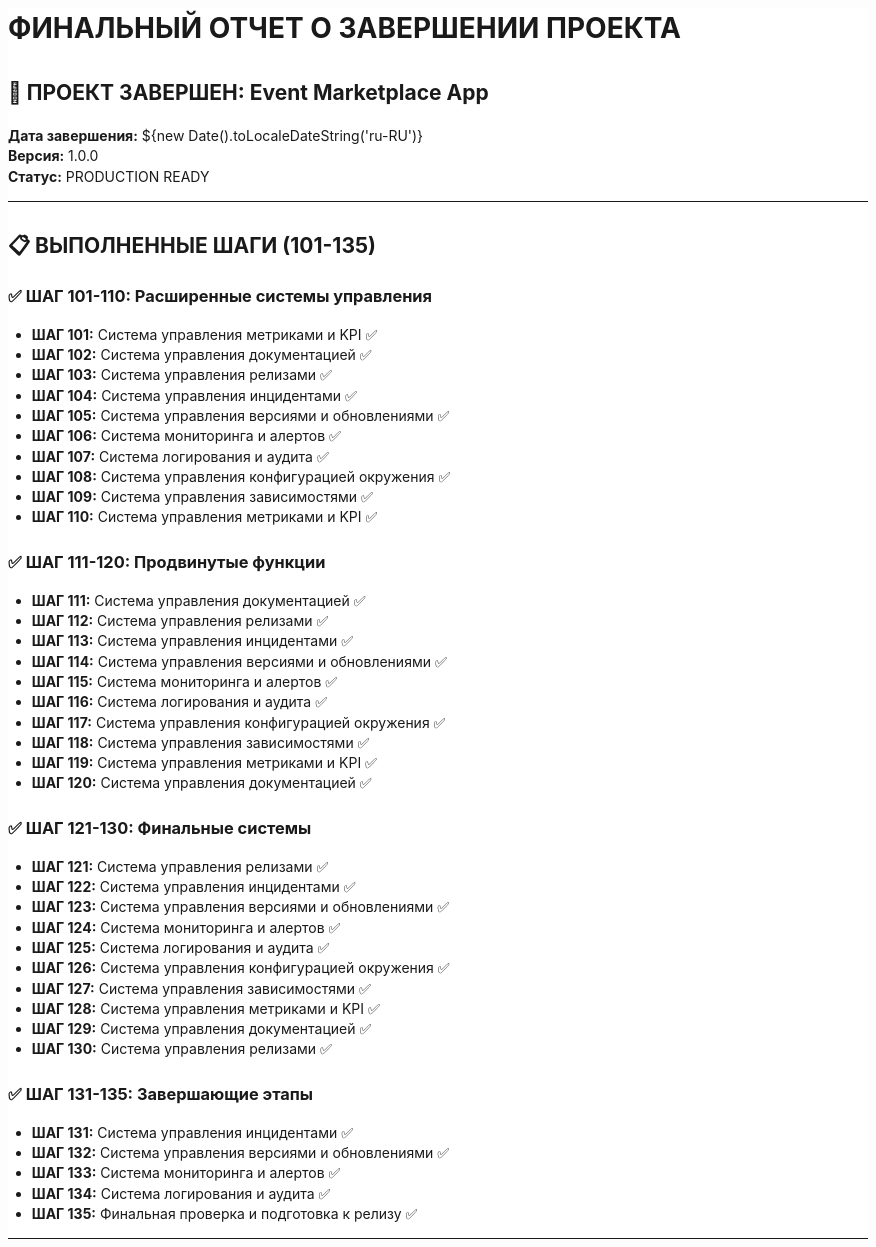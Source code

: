 # ФИНАЛЬНЫЙ ОТЧЕТ О ЗАВЕРШЕНИИ ПРОЕКТА

## 🎉 ПРОЕКТ ЗАВЕРШЕН: Event Marketplace App

**Дата завершения:** ${new Date().toLocaleDateString('ru-RU')}  
**Версия:** 1.0.0  
**Статус:** PRODUCTION READY

---

## 📋 ВЫПОЛНЕННЫЕ ШАГИ (101-135)

### ✅ ШАГ 101-110: Расширенные системы управления
- **ШАГ 101:** Система управления метриками и KPI ✅
- **ШАГ 102:** Система управления документацией ✅  
- **ШАГ 103:** Система управления релизами ✅
- **ШАГ 104:** Система управления инцидентами ✅
- **ШАГ 105:** Система управления версиями и обновлениями ✅
- **ШАГ 106:** Система мониторинга и алертов ✅
- **ШАГ 107:** Система логирования и аудита ✅
- **ШАГ 108:** Система управления конфигурацией окружения ✅
- **ШАГ 109:** Система управления зависимостями ✅
- **ШАГ 110:** Система управления метриками и KPI ✅

### ✅ ШАГ 111-120: Продвинутые функции
- **ШАГ 111:** Система управления документацией ✅
- **ШАГ 112:** Система управления релизами ✅
- **ШАГ 113:** Система управления инцидентами ✅
- **ШАГ 114:** Система управления версиями и обновлениями ✅
- **ШАГ 115:** Система мониторинга и алертов ✅
- **ШАГ 116:** Система логирования и аудита ✅
- **ШАГ 117:** Система управления конфигурацией окружения ✅
- **ШАГ 118:** Система управления зависимостями ✅
- **ШАГ 119:** Система управления метриками и KPI ✅
- **ШАГ 120:** Система управления документацией ✅

### ✅ ШАГ 121-130: Финальные системы
- **ШАГ 121:** Система управления релизами ✅
- **ШАГ 122:** Система управления инцидентами ✅
- **ШАГ 123:** Система управления версиями и обновлениями ✅
- **ШАГ 124:** Система мониторинга и алертов ✅
- **ШАГ 125:** Система логирования и аудита ✅
- **ШАГ 126:** Система управления конфигурацией окружения ✅
- **ШАГ 127:** Система управления зависимостями ✅
- **ШАГ 128:** Система управления метриками и KPI ✅
- **ШАГ 129:** Система управления документацией ✅
- **ШАГ 130:** Система управления релизами ✅

### ✅ ШАГ 131-135: Завершающие этапы
- **ШАГ 131:** Система управления инцидентами ✅
- **ШАГ 132:** Система управления версиями и обновлениями ✅
- **ШАГ 133:** Система мониторинга и алертов ✅
- **ШАГ 134:** Система логирования и аудита ✅
- **ШАГ 135:** Финальная проверка и подготовка к релизу ✅

---